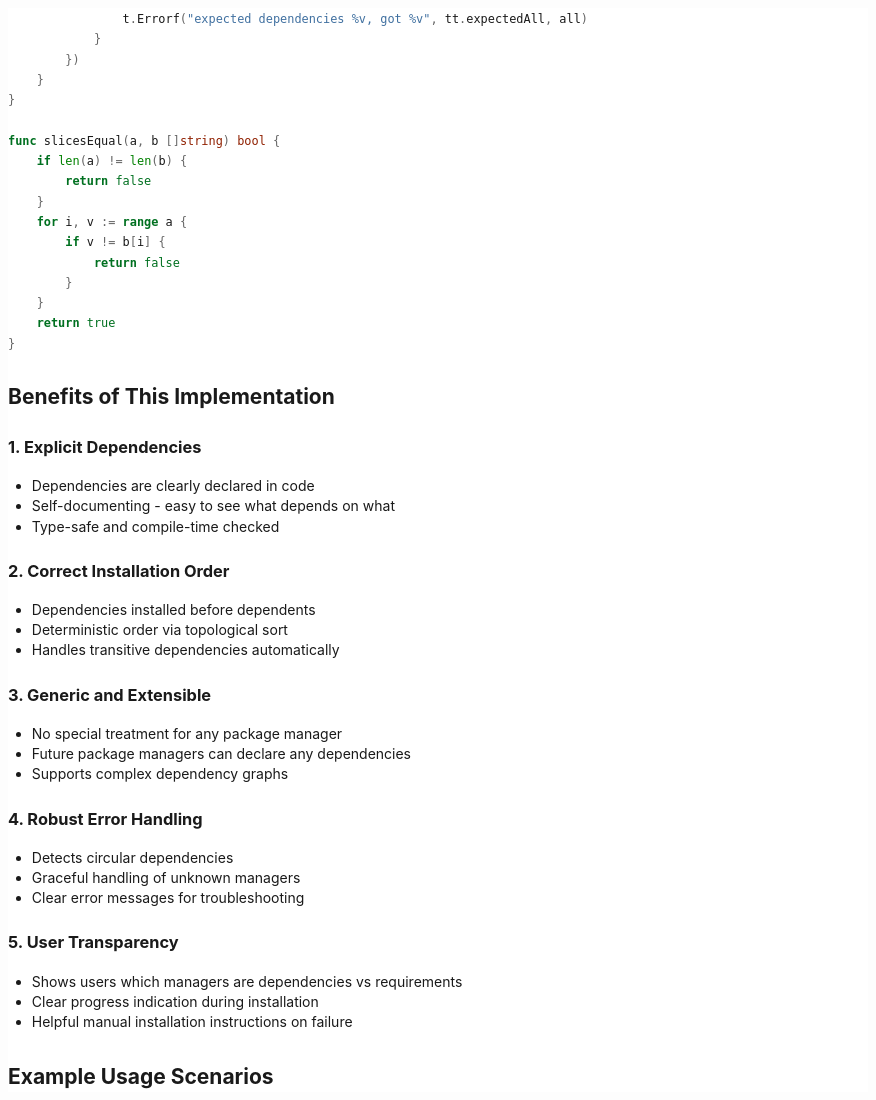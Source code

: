 ```go
                t.Errorf("expected dependencies %v, got %v", tt.expectedAll, all)
            }
        })
    }
}

func slicesEqual(a, b []string) bool {
    if len(a) != len(b) {
        return false
    }
    for i, v := range a {
        if v != b[i] {
            return false
        }
    }
    return true
}
```

## Benefits of This Implementation

### 1. **Explicit Dependencies**
- Dependencies are clearly declared in code
- Self-documenting - easy to see what depends on what
- Type-safe and compile-time checked

### 2. **Correct Installation Order**
- Dependencies installed before dependents
- Deterministic order via topological sort
- Handles transitive dependencies automatically

### 3. **Generic and Extensible**
- No special treatment for any package manager
- Future package managers can declare any dependencies
- Supports complex dependency graphs

### 4. **Robust Error Handling**
- Detects circular dependencies
- Graceful handling of unknown managers
- Clear error messages for troubleshooting

### 5. **User Transparency**
- Shows users which managers are dependencies vs requirements
- Clear progress indication during installation
- Helpful manual installation instructions on failure

## Example Usage Scenarios
